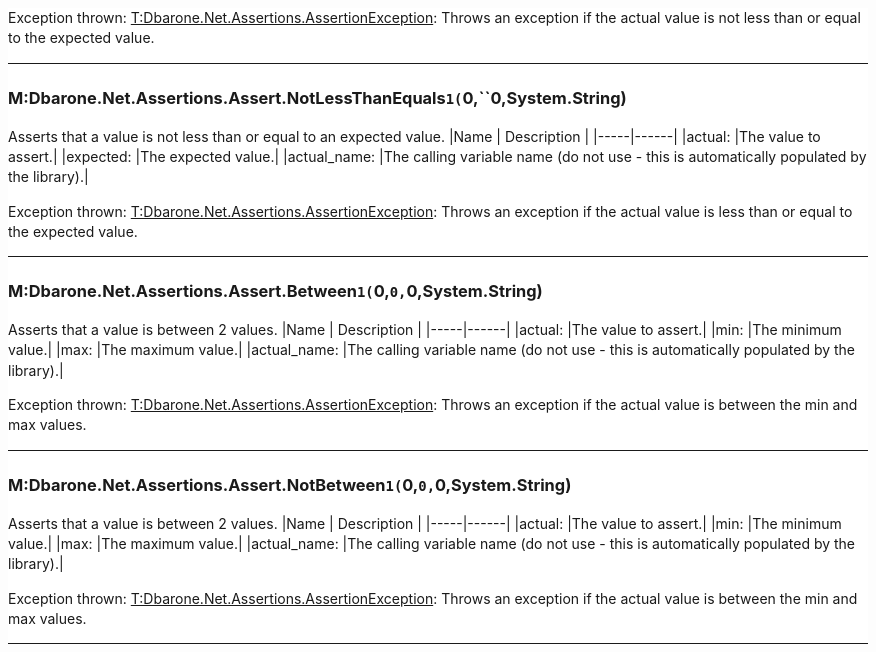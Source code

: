 Exception thrown: [T:Dbarone.Net.Assertions.AssertionException](#T:Dbarone.Net.Assertions.AssertionException): Throws an exception if the actual value is not less than or equal to the expected value.

---
### M:Dbarone.Net.Assertions.Assert.NotLessThanEquals``1(``0,``0,System.String)
 Asserts that a value is not less than or equal to an expected value. 
|Name | Description |
|-----|------|
|actual: |The value to assert.|
|expected: |The expected value.|
|actual_name: |The calling variable name (do not use - this is automatically populated by the library).|

Exception thrown: [T:Dbarone.Net.Assertions.AssertionException](#T:Dbarone.Net.Assertions.AssertionException): Throws an exception if the actual value is less than or equal to the expected value.

---
### M:Dbarone.Net.Assertions.Assert.Between``1(``0,``0,``0,System.String)
 Asserts that a value is between 2 values. 
|Name | Description |
|-----|------|
|actual: |The value to assert.|
|min: |The minimum value.|
|max: |The maximum value.|
|actual_name: |The calling variable name (do not use - this is automatically populated by the library).|

Exception thrown: [T:Dbarone.Net.Assertions.AssertionException](#T:Dbarone.Net.Assertions.AssertionException): Throws an exception if the actual value is between the min and max values.

---
### M:Dbarone.Net.Assertions.Assert.NotBetween``1(``0,``0,``0,System.String)
 Asserts that a value is between 2 values. 
|Name | Description |
|-----|------|
|actual: |The value to assert.|
|min: |The minimum value.|
|max: |The maximum value.|
|actual_name: |The calling variable name (do not use - this is automatically populated by the library).|

Exception thrown: [T:Dbarone.Net.Assertions.AssertionException](#T:Dbarone.Net.Assertions.AssertionException): Throws an exception if the actual value is between the min and max values.

---